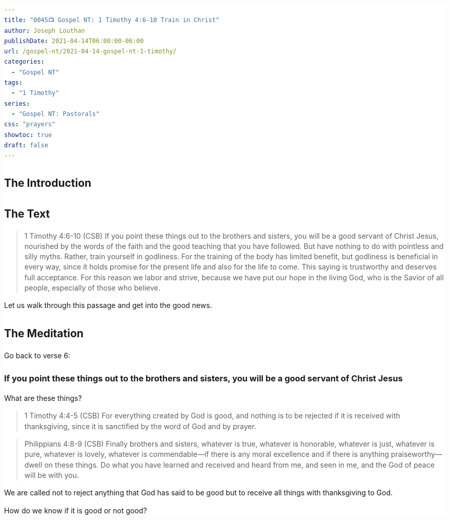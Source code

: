 ```yaml
---
title: "0045📺 Gospel NT: 1 Timothy 4:6-10 Train in Christ"
author: Joseph Louthan
publishDate: 2021-04-14T06:00:00-06:00
url: /gospel-nt/2021-04-14-gospel-nt-1-timothy/
categories:
  - "Gospel NT"
tags:
  - "1 Timothy"
series:
  - "Gospel NT: Pastorals"
css: "prayers"
showtoc: true
draft: false
---
```

## The Introduction

## The Text

>1 Timothy 4:6-10 (CSB) If you point these things out to the brothers and sisters, you will be a good servant of Christ Jesus, nourished by the words of the faith and the good teaching that you have followed. But have nothing to do with pointless and silly myths. Rather, train yourself in godliness. For the training of the body has limited benefit, but godliness is beneficial in every way, since it holds promise for the present life and also for the life to come. This saying is trustworthy and deserves full acceptance. For this reason we labor and strive, because we have put our hope in the living God, who is the Savior of all people, especially of those who believe.


Let us walk through this passage and get into the good news.
## The Meditation

Go back to verse 6:

### If you point these things out to the brothers and sisters, you will be a good servant of Christ Jesus

What are these things?

>1 Timothy 4:4-5 (CSB) For everything created by God is good, and nothing is to be rejected if it is received with thanksgiving, since it is sanctified by the word of God and by prayer.

>Philippians 4:8-9 (CSB) Finally brothers and sisters, whatever is true, whatever is honorable, whatever is just, whatever is pure, whatever is lovely, whatever is commendable—if there is any moral excellence and if there is anything praiseworthy—dwell on these things. Do what you have learned and received and heard from me, and seen in me, and the God of peace will be with you.

We are called not to reject anything that God has said to be good but to receive all things with thanksgiving to God.

How do we know if it is good or not good?
